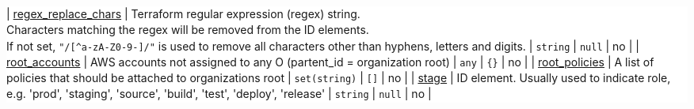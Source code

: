 | <a name="input_regex_replace_chars"></a> [regex\_replace\_chars](#input\_regex\_replace\_chars)                                 | Terraform regular expression (regex) string.<br>Characters matching the regex will be removed from the ID elements.<br>If not set, `"/[^a-zA-Z0-9-]/"` is used to remove all characters other than hyphens, letters and digits.                                                                                                                                                                                                                                                                                                                                                                                                                                      | `string`       | `null`                                                                                                                                                                                                                                                                                                                                                                                                                                                                                 |    no    |
| <a name="input_root_accounts"></a> [root\_accounts](#input\_root\_accounts)                                                     | AWS accounts not assigned to any O (partent\_id = organization root)                                                                                                                                                                                                                                                                                                                                                                                                                                                                                                                                                                                                 | `any`          | `{}`                                                                                                                                                                                                                                                                                                                                                                                                                                                                                   |    no    |
| <a name="input_root_policies"></a> [root\_policies](#input\_root\_policies)                                                     | A list of policies that should be attached to organizations root                                                                                                                                                                                                                                                                                                                                                                                                                                                                                                                                                                                                     | `set(string)`  | `[]`                                                                                                                                                                                                                                                                                                                                                                                                                                                                                   |    no    |
| <a name="input_stage"></a> [stage](#input\_stage)                                                                               | ID element. Usually used to indicate role, e.g. 'prod', 'staging', 'source', 'build', 'test', 'deploy', 'release'                                                                                                                                                                                                                                                                                                                                                                                                                                                                                                                                                    | `string`       | `null`                                                                                                                                                                                                                                                                                                                                                                                                                                                                                 |    no    |
